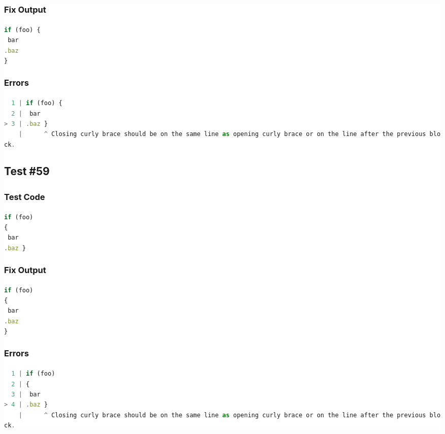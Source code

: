 ### Fix Output


```ts
if (foo) {
 bar
.baz 
}
```

### Errors


```ts
  1 | if (foo) {
  2 |  bar
> 3 | .baz }
    |      ^ Closing curly brace should be on the same line as opening curly brace or on the line after the previous block.
```

## Test #59

### Test Code


```ts
if (foo)
{
 bar
.baz }
```

### Fix Output


```ts
if (foo)
{
 bar
.baz 
}
```

### Errors


```ts
  1 | if (foo)
  2 | {
  3 |  bar
> 4 | .baz }
    |      ^ Closing curly brace should be on the same line as opening curly brace or on the line after the previous block.
```
